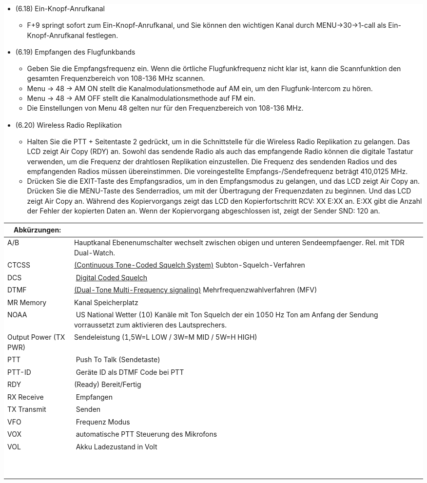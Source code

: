 * (6.18) Ein-Knopf-Anrufkanal
    * F+9 springt sofort zum Ein-Knopf-Anrufkanal, und Sie können den wichtigen Kanal durch MENU→30→1-call als Ein-Knopf-Anrufkanal festlegen.

* (6.19) Empfangen des Flugfunkbands
    * Geben Sie die Empfangsfrequenz ein. Wenn die örtliche Flugfunkfrequenz nicht klar ist, kann die Scannfunktion den gesamten Frequenzbereich von 108-136 MHz scannen.
    * Menu → 48 → AM ON stellt die Kanalmodulationsmethode auf AM ein, um den Flugfunk-Intercom zu hören.
    * Menu → 48 → AM OFF stellt die Kanalmodulationsmethode auf FM ein.
    * Die Einstellungen von Menu 48 gelten nur für den Frequenzbereich von 108-136 MHz.

* (6.20) Wireless Radio Replikation
    * Halten Sie die PTT + Seitentaste 2 gedrückt, um in die Schnittstelle für die Wireless Radio Replikation zu gelangen. Das LCD zeigt Air Copy (RDY) an. Sowohl das sendende Radio als auch das empfangende Radio können die digitale Tastatur verwenden, um die Frequenz der drahtlosen Replikation einzustellen. Die Frequenz des sendenden Radios und des empfangenden Radios müssen übereinstimmen. Die voreingestellte Empfangs-/Sendefrequenz beträgt 410,0125 MHz.
    * Drücken Sie die EXIT-Taste des Empfangsradios, um in den Empfangsmodus zu gelangen, und das LCD zeigt Air Copy an. Drücken Sie die MENU-Taste des Senderradios, um mit der Übertragung der Frequenzdaten zu beginnen. Und das LCD zeigt Air Copy an.
    Während des Kopiervorgangs zeigt das LCD den Kopierfortschritt RCV: XX E:XX an. 
E:XX gibt die Anzahl der Fehler der kopierten Daten an. Wenn der Kopiervorgang abgeschlossen ist, zeigt der Sender SND: 120 an.



**Abkürzungen:** |  
-- | --
A/B | Hauptkanal Ebenenumschalter wechselt zwischen obigen und unteren Sendeempfaenger. Rel. mit TDR Dual-Watch.
CTCSS | [(Continuous Tone-Coded Squelch System)](https://de.m.wikipedia.org/wiki/CTCSS) Subton-Squelch-Verfahren
DCS | [Digital Coded Squelch](https://en.m.wikipedia.org/wiki/Squelch#DCS)
DTMF | [(Dual-Tone Multi-Frequency signaling)](https://de.m.wikipedia.org/wiki/Mehrfrequenzwahlverfahren) Mehrfrequenzwahlverfahren (MFV)
MR Memory  | Kanal Speicherplatz 
NOAA |  US National Wetter (10) Kanäle mit Ton Squelch der ein 1050 Hz Ton am Anfang der Sendung vorraussetzt zum aktivieren des Lautsprechers.
Output Power (TX PWR) | Sendeleistung (1,5W=L LOW / 3W=M MID / 5W=H HIGH)
PTT |  Push To Talk (Sendetaste)
PTT-ID |  Geräte ID als DTMF Code bei PTT
RDY | (Ready) Bereit/Fertig
RX Receive |  Empfangen 
TX Transmit  |  Senden
VFO |  Frequenz Modus
VOX |  automatische PTT Steuerung des Mikrofons
VOL |  Akku Ladezustand in Volt
  |  
  |  



